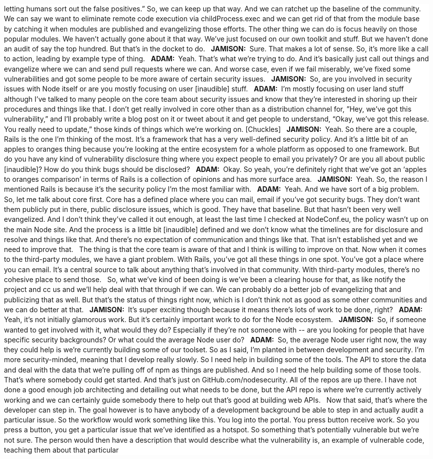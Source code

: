 letting humans sort out the false positives.” So, we can keep up that way. And we can ratchet up the baseline of the community. &nbsp; We can say we want to eliminate remote code execution via childProcess.exec and we can get rid of that from the module base by catching it when modules are published and evangelizing those efforts. The other thing we can do is focus heavily on those popular modules. We haven’t actually gone about it that way. We’ve just focused on our own toolkit and stuff. But we haven’t done an audit of say the top hundred. But that’s in the docket to do. &nbsp; **JAMISON:&nbsp;** Sure. That makes a lot of sense. So, it’s more like a call to action, leading by example type of thing. &nbsp; **ADAM:&nbsp;** Yeah. That’s what we’re trying to do. And it’s basically just call out things and evangelize where we can and send pull requests where we can. And worse case, even if we fail miserably, we’ve fixed some vulnerabilities and got some people to be more aware of certain security issues. &nbsp; **JAMISON:&nbsp;** So, are you involved in security issues with Node itself or are you mostly focusing on user [inaudible] stuff. &nbsp; **ADAM:&nbsp;** I’m mostly focusing on user land stuff although I’ve talked to many people on the core team about security issues and know that they’re interested in shoring up their procedures and things like that. I don’t get really involved in core other than as a distribution channel for, ”Hey, we’ve got this vulnerability,” and I’ll probably write a blog post on it or tweet about it and get people to understand, “Okay, we’ve got this release. You really need to update,” those kinds of things which we’re working on. [Chuckles] &nbsp; **JAMISON:&nbsp;** Yeah. So there are a couple, Rails is the one I’m thinking of the most. It’s a framework that has a very well-defined security policy. And it’s a little bit of an apples to oranges thing because you’re looking at the entire ecosystem for a whole platform as opposed to one framework. But do you have any kind of vulnerability disclosure thing where you expect people to email you privately? Or are you all about public [inaudible]? How do you think bugs should be disclosed? &nbsp; **ADAM:&nbsp;** Okay. So yeah, you’re definitely right that we’ve got an ‘apples to oranges comparison’ in terms of Rails is a collection of opinions and has more surface area. &nbsp; **JAMISON:&nbsp;** Yeah. So, the reason I mentioned Rails is because it’s the security policy I’m the most familiar with. &nbsp; **ADAM:&nbsp;** Yeah. And we have sort of a big problem. So, let me talk about core first. Core has a defined place where you can mail, email if you’ve got security bugs. They don’t want them publicly put in there, public disclosure issues, which is good. They have that baseline. But that hasn’t been very well evangelized. And I don’t think they’ve called it out enough, at least the last time I checked at NodeConf.eu, the policy wasn’t up on the main Node site. And the process is a little bit [inaudible] defined and we don’t know what the timelines are for disclosure and resolve and things like that. And there’s no expectation of communication and things like that. That isn’t established yet and we need to improve that. &nbsp; The thing is that the core team is aware of that and I think is willing to improve on that. Now when it comes to the third-party modules, we have a giant problem. With Rails, you’ve got all these things in one spot. You’ve got a place where you can email. It’s a central source to talk about anything that’s involved in that community. With third-party modules, there’s no cohesive place to send those. &nbsp; So, what we’ve kind of been doing is we’ve been a clearing house for that, as like notify the project and cc us and we’ll help deal with that through if we can. We can probably do a better job of evangelizing that and publicizing that as well. But that’s the status of things right now, which is I don’t think not as good as some other communities and we can do better at that. &nbsp; **JAMISON:&nbsp;** It’s super exciting though because it means there’s lots of work to be done, right? &nbsp; **ADAM:** &nbsp; Yeah, it’s not initially glamorous work. But it’s certainly important work to do for the Node ecosystem. &nbsp; **JAMISON:&nbsp;** So, if someone wanted to get involved with it, what would they do? Especially if they’re not someone with -- are you looking for people that have specific security backgrounds? Or what could the average Node user do? &nbsp; **ADAM:&nbsp;** So, the average Node user right now, the way they could help is we’re currently building some of our toolset. So as I said, I’m planted in between development and security. I’m more security-minded, meaning that I develop really slowly. So I need help in building some of the tools. The API to store the data and deal with the data that we’re pulling off of npm as things are published. And so I need the help building some of those tools. That’s where somebody could get started. And that’s just on GitHub.com/nodesecurity. All of the repos are up there. I have not done a good enough job architecting and detailing out what needs to be done, but the API repo is where we’re currently actively working and we can certainly guide somebody there to help out that’s good at building web APIs. &nbsp; Now that said, that’s where the developer can step in. The goal however is to have anybody of a development background be able to step in and actually audit a particular issue. So the workflow would work something like this. You log into the portal. You press button receive work. So you press a button, you get a particular issue that we’ve identified as a hotspot. So something that’s potentially vulnerable but we’re not sure. The person would then have a description that would describe what the vulnerability is, an example of vulnerable code, teaching them about that particular